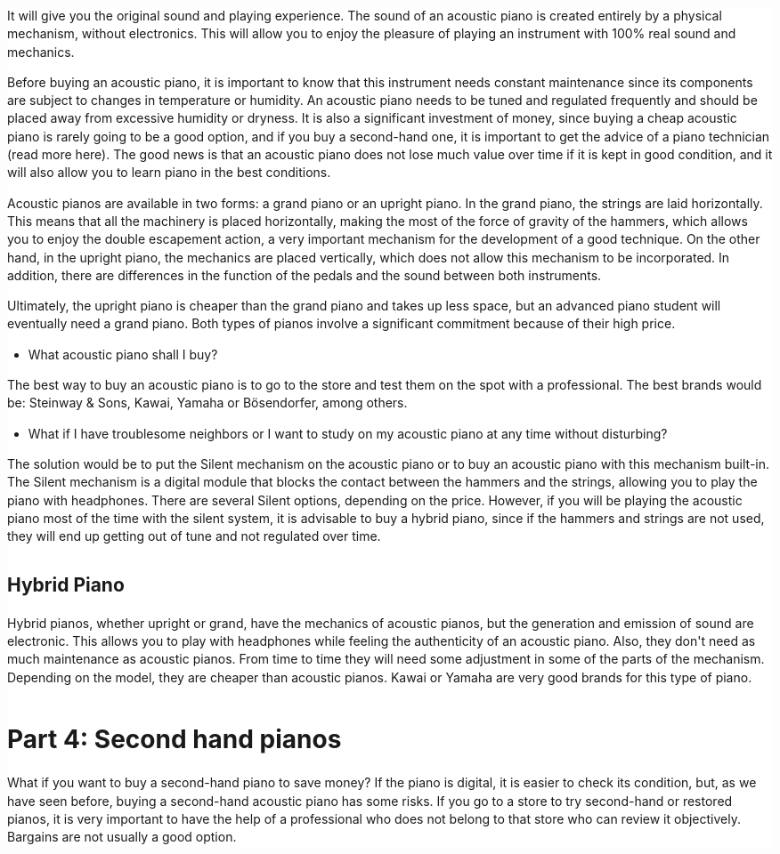 It will give you the original sound and playing experience. The sound of an acoustic piano is created entirely by a physical mechanism, without electronics. This will allow you to enjoy the pleasure of playing an instrument with 100% real sound and mechanics.

Before buying an acoustic piano, it is important to know that this instrument needs constant maintenance since its components are subject to changes in temperature or humidity. An acoustic piano needs to be tuned and regulated frequently and should be placed away from excessive humidity or dryness. It is also a significant investment of money, since buying a cheap acoustic piano is rarely going to be a good option, and if you buy a second-hand one, it is important to get the advice of a piano technician (read more here). The good news is that an acoustic piano does not lose much value over time if it is kept in good condition, and it will also allow you to learn piano in the best conditions.

Acoustic pianos are available in two forms: a grand piano or an upright piano. In the grand piano, the strings are laid horizontally. This means that all the machinery is placed horizontally, making the most of the force of gravity of the hammers, which allows you to enjoy the double escapement action, a very important mechanism for the development of a good technique. On the other hand, in the upright piano, the mechanics are placed vertically, which does not allow this mechanism to be incorporated. In addition, there are differences in the function of the pedals and the sound between both instruments.

Ultimately, the upright piano is cheaper than the grand piano and takes up less space, but an advanced piano student will eventually need a grand piano. Both types of pianos involve a significant commitment because of their high price.

- What acoustic piano shall I buy?

The best way to buy an acoustic piano is to go to the store and test them on the spot with a professional. The best brands would be: Steinway & Sons, Kawai, Yamaha or Bösendorfer, among others.

- What if I have troublesome neighbors or I want to study on my acoustic piano at any time without disturbing?

The solution would be to put the Silent mechanism on the acoustic piano or to buy an acoustic piano with this mechanism built-in. The Silent mechanism is a digital module that blocks the contact between the hammers and the strings, allowing you to play the piano with headphones. There are several Silent options, depending on the price. However, if you will be playing the acoustic piano most of the time with the silent system, it is advisable to buy a hybrid piano, since if the hammers and strings are not used, they will end up getting out of tune and not regulated over time.

## Hybrid Piano

Hybrid pianos, whether upright or grand, have the mechanics of acoustic pianos, but the generation and emission of sound are electronic. This allows you to play with headphones while feeling the authenticity of an acoustic piano. Also, they don't need as much maintenance as acoustic pianos. From time to time they will need some adjustment in some of the parts of the mechanism. Depending on the model, they are cheaper than acoustic pianos. Kawai or Yamaha are very good brands for this type of piano.

# Part 4: Second hand pianos

What if you want to buy a second-hand piano to save money? If the piano is digital, it is easier to check its condition, but, as we have seen before, buying a second-hand acoustic piano has some risks. If you go to a store to try second-hand or restored pianos, it is very important to have the help of a professional who does not belong to that store who can review it objectively. Bargains are not usually a good option. 
